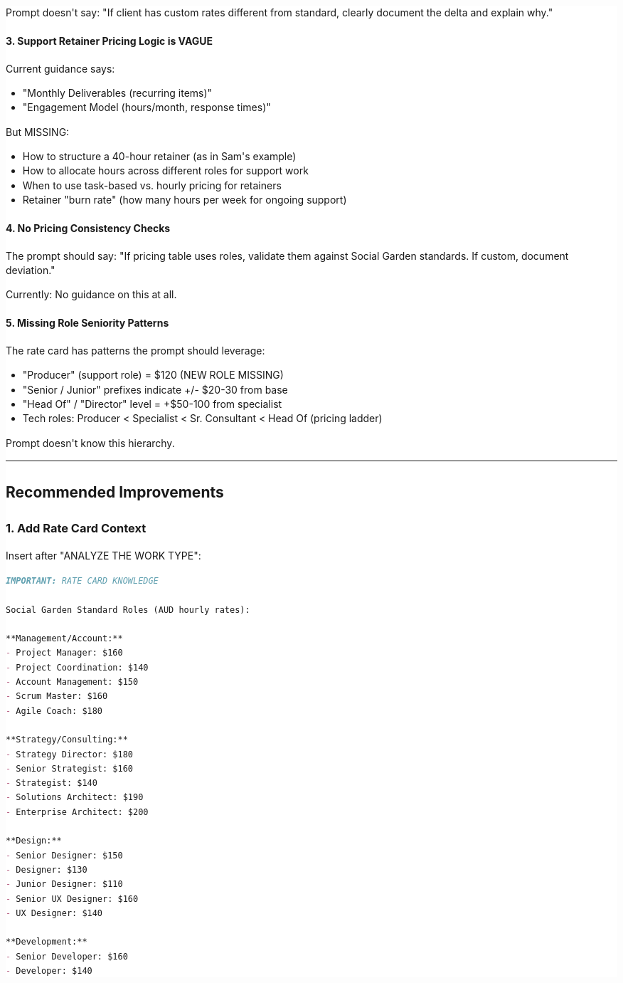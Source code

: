Prompt doesn't say: "If client has custom rates different from standard, clearly document the delta and explain why."

#### 3. **Support Retainer Pricing Logic is VAGUE**
Current guidance says:
- "Monthly Deliverables (recurring items)"
- "Engagement Model (hours/month, response times)"

But MISSING:
- How to structure a 40-hour retainer (as in Sam's example)
- How to allocate hours across different roles for support work
- When to use task-based vs. hourly pricing for retainers
- Retainer "burn rate" (how many hours per week for ongoing support)

#### 4. **No Pricing Consistency Checks**
The prompt should say: "If pricing table uses roles, validate them against Social Garden standards. If custom, document deviation."

Currently: No guidance on this at all.

#### 5. **Missing Role Seniority Patterns**
The rate card has patterns the prompt should leverage:
- "Producer" (support role) = $120 (NEW ROLE MISSING)
- "Senior / Junior" prefixes indicate +/- $20-30 from base
- "Head Of" / "Director" level = +$50-100 from specialist
- Tech roles: Producer < Specialist < Sr. Consultant < Head Of (pricing ladder)

Prompt doesn't know this hierarchy.

---

## Recommended Improvements

### 1. Add Rate Card Context
Insert after "ANALYZE THE WORK TYPE":

```markdown
IMPORTANT: RATE CARD KNOWLEDGE

Social Garden Standard Roles (AUD hourly rates):

**Management/Account:**
- Project Manager: $160
- Project Coordination: $140
- Account Management: $150
- Scrum Master: $160
- Agile Coach: $180

**Strategy/Consulting:**
- Strategy Director: $180
- Senior Strategist: $160
- Strategist: $140
- Solutions Architect: $190
- Enterprise Architect: $200

**Design:**
- Senior Designer: $150
- Designer: $130
- Junior Designer: $110
- Senior UX Designer: $160
- UX Designer: $140

**Development:**
- Senior Developer: $160
- Developer: $140
```